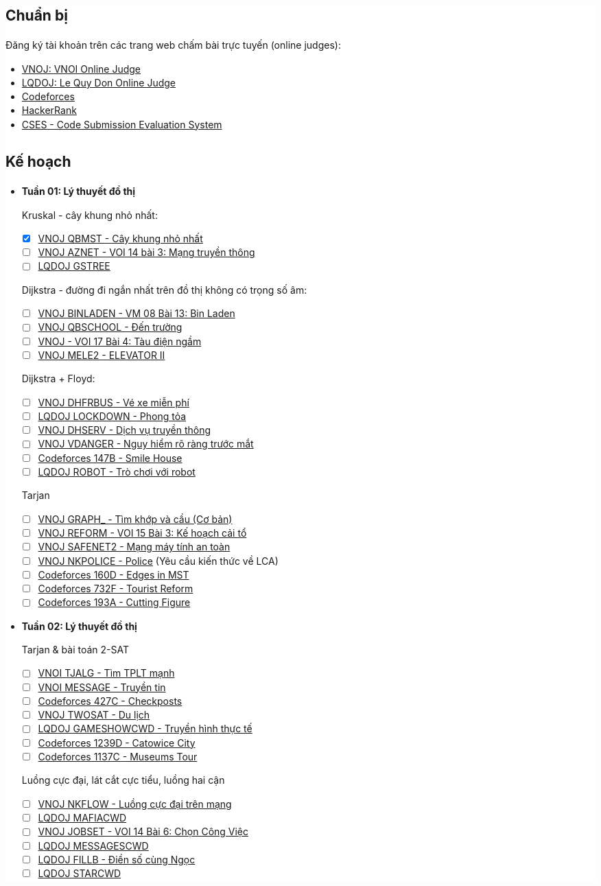 ## Chuẩn bị

Đăng ký tài khoản trên các trang web chấm bài trực tuyến (online judges):
- [VNOJ: VNOI Online Judge](https://oj.vnoi.info/)
- [LQDOJ: Le Quy Don Online Judge](https://lqdoj.edu.vn/)
- [Codeforces](https://codeforces.com/)
- [HackerRank](https://www.hackerrank.com/)
- [CSES - Code Submission Evaluation System](https://cses.fi/)

## Kế hoạch 

- **Tuần 01: Lý thuyết đồ thị** 

  Kruskal - cây khung nhỏ nhất:
  - [x] [VNOJ QBMST - Cây khung nhỏ nhất](https://oj.vnoi.info/problem/qbmst)
  - [ ] [VNOJ AZNET - VOI 14 bài 3: Mạng truyền thông](https://oj.vnoi.info/problem/aznet)
  - [ ] [LQDOJ GSTREE](https://lqdoj.edu.vn/problem/gstreecwd)
  
  Dijkstra - đường đi ngắn nhất trên đồ thị không có trọng số âm:
  - [ ] [VNOJ BINLADEN - VM 08 Bài 13: Bin Laden](https://oj.vnoi.info/problem/binladen)
  - [ ] [VNOJ QBSCHOOL - Đến trường](https://oj.vnoi.info/problem/qbschool)
  - [ ] [VNOJ - VOI 17 Bài 4: Tàu điện ngầm](https://oj.vnoi.info/problem/voi17metro)
  - [ ] [VNOJ MELE2 - ELEVATOR II](https://oj.vnoi.info/problem/mele2)
  
  Dijkstra + Floyd:
  - [ ] [VNOJ DHFRBUS - Vé xe miễn phí](https://oj.vnoi.info/problem/dhfrbus)
  - [ ] [LQDOJ LOCKDOWN - Phong tỏa](https://lqdoj.edu.vn/problem/lockdowncwd)
  - [ ] [VNOJ DHSERV - Dịch vụ truyền thông](https://oj.vnoi.info/problem/dhserv)
  - [ ] [VNOJ VDANGER - Nguy hiểm rõ ràng trước mắt](https://oj.vnoi.info/problem/vdanger)
  - [ ] [Codeforces 147B - Smile House](https://codeforces.com/contest/147/problem/B)
  - [ ] [LQDOJ ROBOT - Trò chơi với robot](https://lqdoj.edu.vn/problem/robot)
  
  Tarjan
  - [ ] [VNOJ GRAPH_ - Tìm khớp và cầu (Cơ bản)](https://oj.vnoi.info/problem/graph_)
  - [ ] [VNOJ REFORM - VOI 15 Bài 3: Kế hoạch cải tổ](https://oj.vnoi.info/problem/reform)
  - [ ] [VNOJ SAFENET2 - Mạng máy tính an toàn](https://oj.vnoi.info/problem/safenet2)
  - [ ] [VNOJ NKPOLICE - Police](https://oj.vnoi.info/problem/nkpolice) (Yêu cầu kiến thức về LCA)
  - [ ] [Codeforces 160D - Edges in MST](https://codeforces.com/contest/160/problem/D)
  - [ ] [Codeforces 732F - Tourist Reform](https://codeforces.com/contest/732/problem/F) 
  - [ ] [Codeforces 193A - Cutting Figure](https://codeforces.com/contest/193/problem/A)
 
- **Tuần 02: Lý thuyết đồ thị**

  Tarjan & bài toán 2-SAT
  - [ ] [VNOI TJALG - Tìm TPLT mạnh](https://oj.vnoi.info/problem/tjalg)
  - [ ] [VNOI MESSAGE - Truyền tin](https://oj.vnoi.info/problem/message)
  - [ ] [Codeforces 427C - Checkposts](https://codeforces.com/contest/427/problem/C) 
  - [ ] [VNOJ TWOSAT - Du lịch](https://oj.vnoi.info/problem/twosat)
  - [ ] [LQDOJ GAMESHOWCWD - Truyền hình thực tế](https://lqdoj.edu.vn/problem/gameshowcwd)
  - [ ] [Codeforces 1239D - Catowice City](https://codeforces.com/contest/1239/problem/D)
  - [ ] [Codeforces 1137C - Museums Tour](https://codeforces.com/contest/1137/problem/C) 

  Luồng cực đại, lát cắt cực tiểu, luồng hai cận
  - [ ] [VNOJ NKFLOW - Luồng cực đại trên mạng](https://oj.vnoi.info/problem/nkflow)
  - [ ] [LQDOJ MAFIACWD](https://lqdoj.edu.vn/problem/mafiacwd)
  - [ ] [VNOJ JOBSET - VOI 14 Bài 6: Chọn Công Việc](https://oj.vnoi.info/problem/jobset)
  - [ ] [LQDOJ MESSAGESCWD](https://lqdoj.edu.vn/problem/messagescwd)
  - [ ] [LQDOJ FILLB - Điền số cùng Ngọc](https://lqdoj.edu.vn/problem/fillb)
  - [ ] [LQDOJ STARCWD](https://lqdoj.edu.vn/problem/starcwd)

